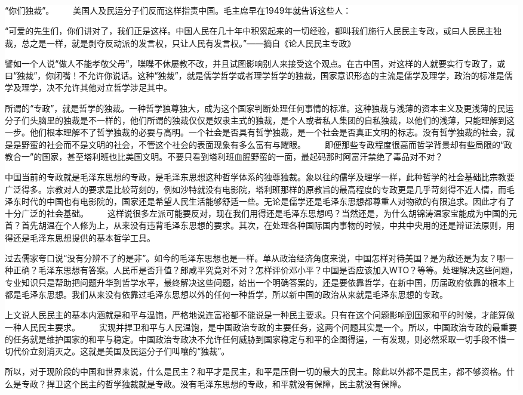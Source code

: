 “你们独裁”。  　　美国人及民运分子们反而这样指责中国。毛主席早在1949年就告诉这些人： 

“可爱的先生们，你们讲对了，我们正是这样。中国人民在几十年中积累起来的一切经验，都叫我们施行人民民主专政，或曰人民民主独裁，总之是一样，就是剥夺反动派的发言权，只让人民有发言权。”――摘自《论人民民主专政》 

譬如一个人说“做人不能孝敬父母”，喋喋不休屡教不改，并且试图影响别人来接受这个观点。在古中国，对这样的人就要实行专政了，或曰“独裁”，你闭嘴！不允许你说话。这种“独裁”，就是儒学哲学或者理学哲学的独裁，国家意识形态的主流是儒学及理学，政治的标准是儒学及理学，决不允许其他对立哲学涉足其中。 

所谓的“专政”，就是哲学的独裁。一种哲学独尊独大，成为这个国家判断处理任何事情的标准。这种独裁与浅薄的资本主义及更浅薄的民运分子们头脑里的独裁是不一样的，他们所谓的独裁仅仅是奴隶主式的独裁，是个人或者私人集团的自私独裁，以他们的浅薄，只能理解到这一步。他们根本理解不了哲学独裁的必要与高明。一个社会是否具有哲学独裁，是一个社会是否真正文明的标志。没有哲学独裁的社会，就是是野蛮的社会而不是文明的社会，不管这个社会的表面现象有多么富有与耀眼。  　　即便那些专政程度很高而哲学背景却有些局限的“政教合一”的国家，甚至塔利班也比美国文明。不要只看到塔利班血腥野蛮的一面，最起码那时阿富汗禁绝了毒品对不对？ 

中国当前的专政就是毛泽东思想的专政，是毛泽东思想这种哲学体系的独尊独裁。象以往的儒学及理学一样，此种哲学的社会基础比宗教要广泛得多。宗教对人的要求是比较苛刻的，例如沙特就没有电影院，塔利班那样的原教旨的最高程度的专政更是几乎苛刻得不近人情，而毛泽东时代的中国也有电影院的，国家还是希望人民生活能够舒适一些。无论是儒学还是毛泽东思想都尊重人对物欲的有限追求。因此才有了十分广泛的社会基础。  　　这样说很多左派可能要反对，现在我们用得还是毛泽东思想吗？当然还是，为什么胡锦涛温家宝能成为中国的元首？首先胡温在个人修为上，从来没有违背毛泽东思想的要求。其次，在处理各种国际国内事物的时候，中共中央用的还是辩证法原则，用得还是毛泽东思想提供的基本哲学工具。 

过去儒家夸口说“没有分辨不了的是非”。如今的毛泽东思想也是一样。单从政治经济角度来说，中国怎样对待美国？是为敌还是为友？哪一种正确？毛泽东思想有答案。人民币是否升值？郎咸平究竟对不对？怎样评价邓小平？中国是否应该加入WTO？等等。处理解决这些问题，专业知识只是帮助把问题升华到哲学水平，最终解决这些问题，给出一个明确答案的，还是要依靠哲学，在新中国，历届政府依靠的根本上都是毛泽东思想。我们从来没有依靠过毛泽东思想以外的任何一种哲学，所以新中国的政治从来就是毛泽东思想的专政。 

上文说人民民主的基本内涵就是和平与温饱，严格地说连富裕都不能说是一种民主要求。只有在这个问题影响到国家和平的时候，才能算做一种人民民主要求。  　　实现并捍卫和平与人民温饱，是中国政治专政的主要任务，这两个问题其实是一个。所以，中国政治专政的最重要的任务就是维护国家的和平与稳定。中国政治专政决不允许任何威胁到国家稳定与和平的企图得逞，一有发现，则必然采取一切手段不惜一切代价立刻消灭之。这就是美国及民运分子们叫嚷的“独裁”。 

所以，对于现阶段的中国和世界来说，什么是民主？和平才是民主，和平是压倒一切的最大的民主。除此以外都不是民主，都不够资格。什么是专政？捍卫这个民主的哲学独裁就是专政。没有毛泽东思想的专政，和平就没有保障，民主就没有保障。

